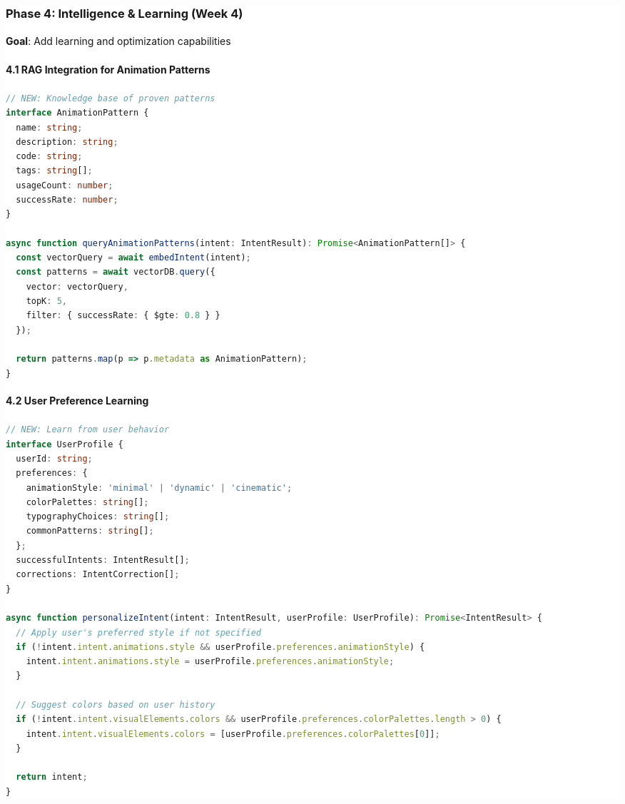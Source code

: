 ### Phase 4: Intelligence & Learning (Week 4)
**Goal**: Add learning and optimization capabilities

#### 4.1 RAG Integration for Animation Patterns
```typescript
// NEW: Knowledge base of proven patterns
interface AnimationPattern {
  name: string;
  description: string;
  code: string;
  tags: string[];
  usageCount: number;
  successRate: number;
}

async function queryAnimationPatterns(intent: IntentResult): Promise<AnimationPattern[]> {
  const vectorQuery = await embedIntent(intent);
  const patterns = await vectorDB.query({
    vector: vectorQuery,
    topK: 5,
    filter: { successRate: { $gte: 0.8 } }
  });
  
  return patterns.map(p => p.metadata as AnimationPattern);
}
```

#### 4.2 User Preference Learning
```typescript
// NEW: Learn from user behavior
interface UserProfile {
  userId: string;
  preferences: {
    animationStyle: 'minimal' | 'dynamic' | 'cinematic';
    colorPalettes: string[];
    typographyChoices: string[];
    commonPatterns: string[];
  };
  successfulIntents: IntentResult[];
  corrections: IntentCorrection[];
}

async function personalizeIntent(intent: IntentResult, userProfile: UserProfile): Promise<IntentResult> {
  // Apply user's preferred style if not specified
  if (!intent.intent.animations.style && userProfile.preferences.animationStyle) {
    intent.intent.animations.style = userProfile.preferences.animationStyle;
  }
  
  // Suggest colors based on user history
  if (!intent.intent.visualElements.colors && userProfile.preferences.colorPalettes.length > 0) {
    intent.intent.visualElements.colors = [userProfile.preferences.colorPalettes[0]];
  }
  
  return intent;
}
```
